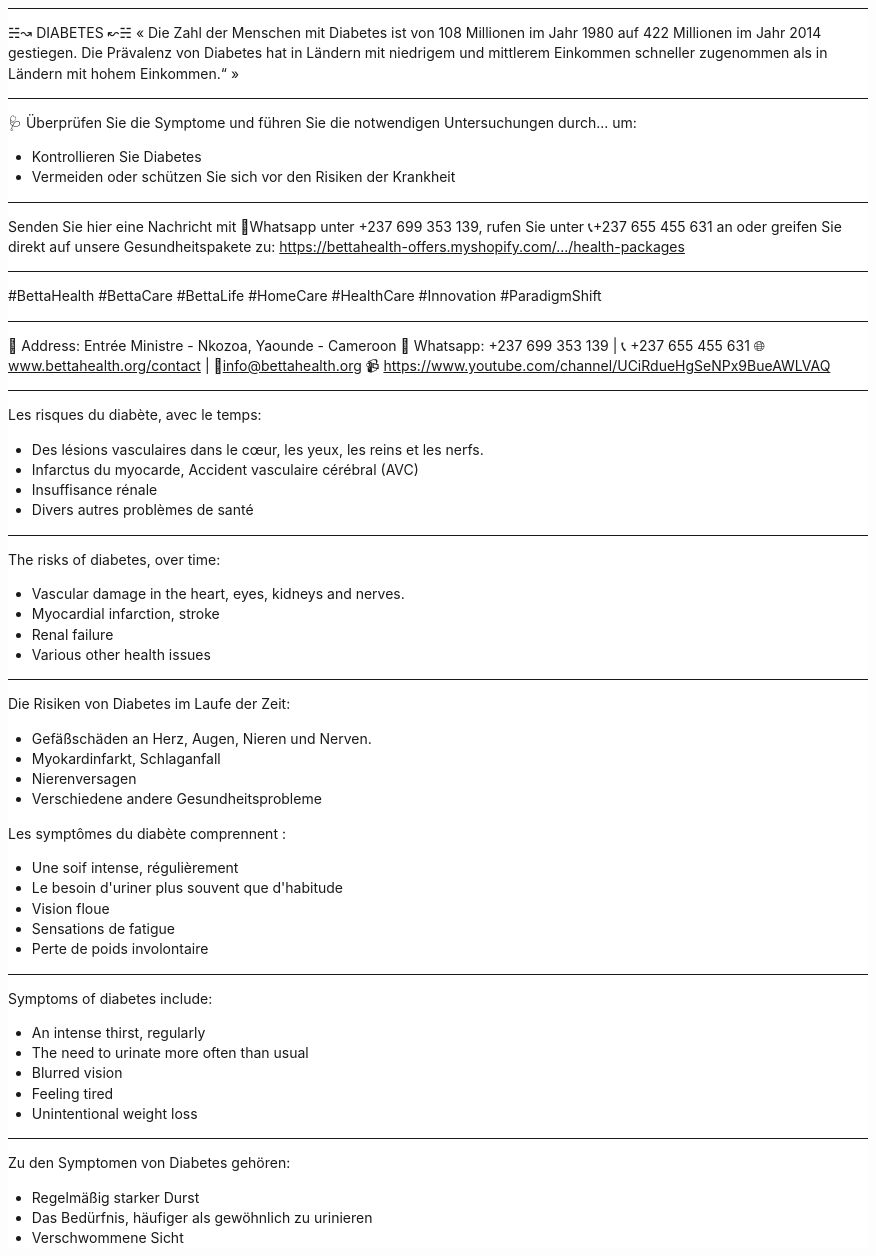 ------------------------------------------

☵↝ DIABETES ↜☵
   « Die Zahl der Menschen mit Diabetes ist von 108 Millionen im Jahr 1980 auf 422 Millionen im Jahr 2014 gestiegen. Die Prävalenz von Diabetes hat in Ländern mit niedrigem und mittlerem Einkommen schneller zugenommen als in Ländern mit hohem Einkommen.“ »
________________
🩺 Überprüfen Sie die Symptome und führen Sie die notwendigen Untersuchungen durch... um:
- Kontrollieren Sie Diabetes
- Vermeiden oder schützen Sie sich vor den Risiken der Krankheit
________________
Senden Sie hier eine Nachricht mit 📱Whatsapp unter +237 699 353 139, rufen Sie unter 📞+237 655 455 631 an oder greifen Sie direkt auf unsere Gesundheitspakete zu: https://bettahealth-offers.myshopify.com/.../health-packages
___
#BettaHealth #BettaCare #BettaLife
#HomeCare #HealthCare #Innovation #ParadigmShift
___
🏣 Address: Entrée Ministre - Nkozoa, Yaounde - Cameroon
📱 Whatsapp: +237 699 353 139 | 📞 +237 655 455 631
🌐 www.bettahealth.org/contact   |   📩info@bettahealth.org
📹 https://www.youtube.com/channel/UCiRdueHgSeNPx9BueAWLVAQ




___________________
Les risques du diabète, avec le temps:
- Des lésions vasculaires dans le cœur, les yeux, les reins et les nerfs. 
- Infarctus du myocarde, Accident vasculaire cérébral (AVC)
- Insuffisance rénale
- Divers autres problèmes de santé
___________________
The risks of diabetes, over time:
- Vascular damage in the heart, eyes, kidneys and nerves.
- Myocardial infarction, stroke
- Renal failure
- Various other health issues
___________________
Die Risiken von Diabetes im Laufe der Zeit:
- Gefäßschäden an Herz, Augen, Nieren und Nerven.
- Myokardinfarkt, Schlaganfall
- Nierenversagen
- Verschiedene andere Gesundheitsprobleme




Les symptômes du diabète comprennent :
- Une soif intense, régulièrement
- Le besoin d'uriner plus souvent que d'habitude
- Vision floue
- Sensations de fatigue
- Perte de poids involontaire
___________________
Symptoms of diabetes include:
- An intense thirst, regularly
- The need to urinate more often than usual
- Blurred vision
- Feeling tired
- Unintentional weight loss
___________________
Zu den Symptomen von Diabetes gehören:
- Regelmäßig starker Durst
- Das Bedürfnis, häufiger als gewöhnlich zu urinieren
- Verschwommene Sicht
